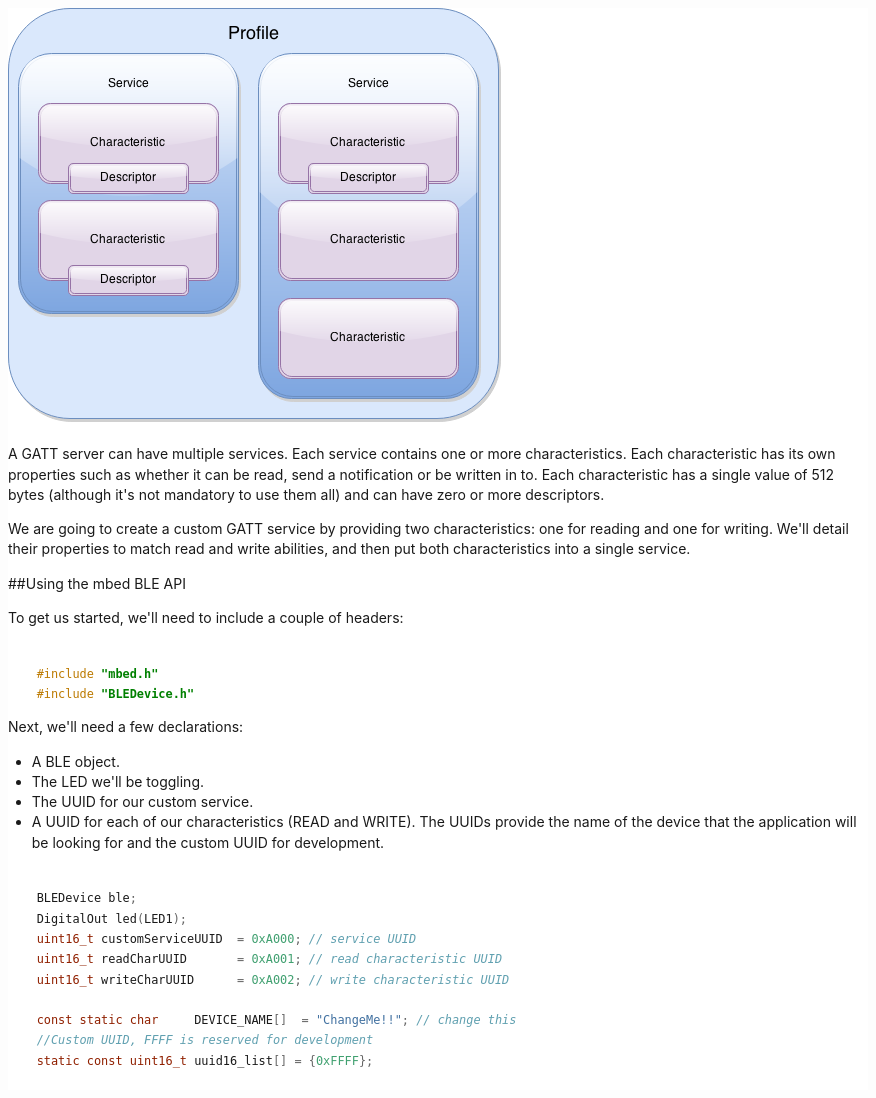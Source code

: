 ![](/InDepth/Images/BLE_Profile_Breakdown.png)
</span>

A GATT server can have multiple services. Each service contains one or more characteristics. Each characteristic has its own properties such as whether it can be read, send a notification or be written in to. Each characteristic has a single value of 512 bytes (although it's not mandatory to use them all) and can have zero or more descriptors.

We are going to create a custom GATT service by providing two characteristics: one for reading and one for writing. We'll detail their properties to match read and write abilities, and then put both characteristics into a single service.

##Using the mbed BLE API

To get us started, we'll need to include a couple of headers:

```c

	#include "mbed.h"
	#include "BLEDevice.h"
```

Next, we'll need a few declarations: 

* A BLE object.
* The LED we'll be toggling.
* The UUID for our custom service.
* A UUID for each of our characteristics (READ and WRITE). The UUIDs provide the name of the device that the application will be looking for and the custom UUID for development. 

```c

	BLEDevice ble;
	DigitalOut led(LED1); 
	uint16_t customServiceUUID  = 0xA000; // service UUID
	uint16_t readCharUUID       = 0xA001; // read characteristic UUID
	uint16_t writeCharUUID      = 0xA002; // write characteristic UUID

	const static char     DEVICE_NAME[]  = "ChangeMe!!"; // change this
	//Custom UUID, FFFF is reserved for development
	static const uint16_t uuid16_list[] = {0xFFFF}; 
	
```
